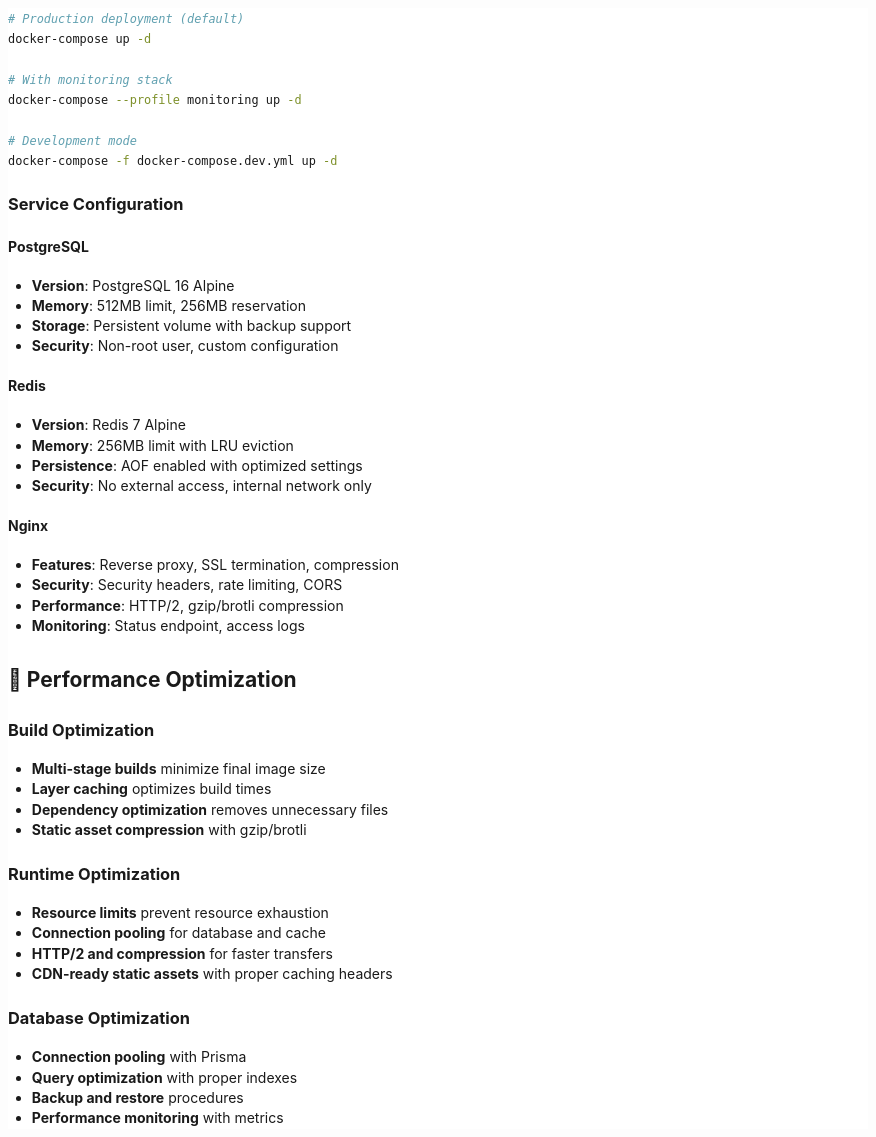 ```bash
# Production deployment (default)
docker-compose up -d

# With monitoring stack
docker-compose --profile monitoring up -d

# Development mode
docker-compose -f docker-compose.dev.yml up -d
```

### Service Configuration

#### PostgreSQL
- **Version**: PostgreSQL 16 Alpine
- **Memory**: 512MB limit, 256MB reservation
- **Storage**: Persistent volume with backup support
- **Security**: Non-root user, custom configuration

#### Redis
- **Version**: Redis 7 Alpine
- **Memory**: 256MB limit with LRU eviction
- **Persistence**: AOF enabled with optimized settings
- **Security**: No external access, internal network only

#### Nginx
- **Features**: Reverse proxy, SSL termination, compression
- **Security**: Security headers, rate limiting, CORS
- **Performance**: HTTP/2, gzip/brotli compression
- **Monitoring**: Status endpoint, access logs

## 🎯 Performance Optimization

### Build Optimization

- **Multi-stage builds** minimize final image size
- **Layer caching** optimizes build times
- **Dependency optimization** removes unnecessary files
- **Static asset compression** with gzip/brotli

### Runtime Optimization

- **Resource limits** prevent resource exhaustion
- **Connection pooling** for database and cache
- **HTTP/2 and compression** for faster transfers
- **CDN-ready static assets** with proper caching headers

### Database Optimization

- **Connection pooling** with Prisma
- **Query optimization** with proper indexes
- **Backup and restore** procedures
- **Performance monitoring** with metrics
